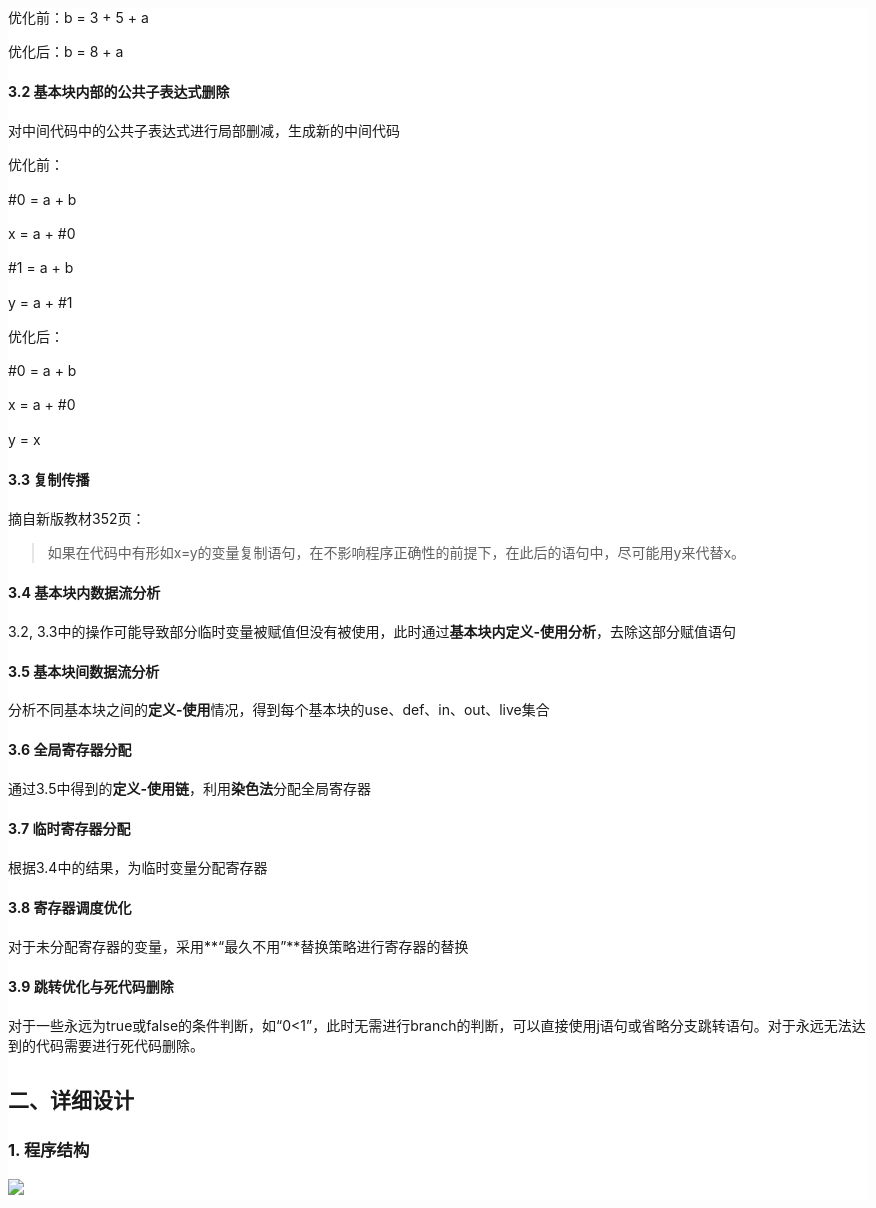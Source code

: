 优化前：b = 3 + 5 + a

优化后：b = 8 + a

#### 3.2 基本块内部的公共子表达式删除

对中间代码中的公共子表达式进行局部删减，生成新的中间代码

优化前：

\#0 = a + b

x = a + \#0

\#1 = a + b

y = a + \#1

优化后：

\#0 = a + b

x = a + \#0

y = x

#### 3.3 复制传播

摘自新版教材352页：

>如果在代码中有形如x=y的变量复制语句，在不影响程序正确性的前提下，在此后的语句中，尽可能用y来代替x。

#### 3.4 基本块内数据流分析

3.2, 3.3中的操作可能导致部分临时变量被赋值但没有被使用，此时通过**基本块内定义-使用分析**，去除这部分赋值语句

#### 3.5 基本块间数据流分析

分析不同基本块之间的**定义-使用**情况，得到每个基本块的use、def、in、out、live集合

#### 3.6 全局寄存器分配

通过3.5中得到的**定义-使用链**，利用**染色法**分配全局寄存器

#### 3.7 临时寄存器分配

根据3.4中的结果，为临时变量分配寄存器

#### 3.8 寄存器调度优化

对于未分配寄存器的变量，采用**“最久不用”**替换策略进行寄存器的替换

#### 3.9 跳转优化与死代码删除

对于一些永远为true或false的条件判断，如“0<1”，此时无需进行branch的判断，可以直接使用j语句或省略分支跳转语句。对于永远无法达到的代码需要进行死代码删除。

## 二、详细设计
### 1. 程序结构
![](http://images2017.cnblogs.com/blog/1254668/201801/1254668-20180113204724363-1222057230.png)
